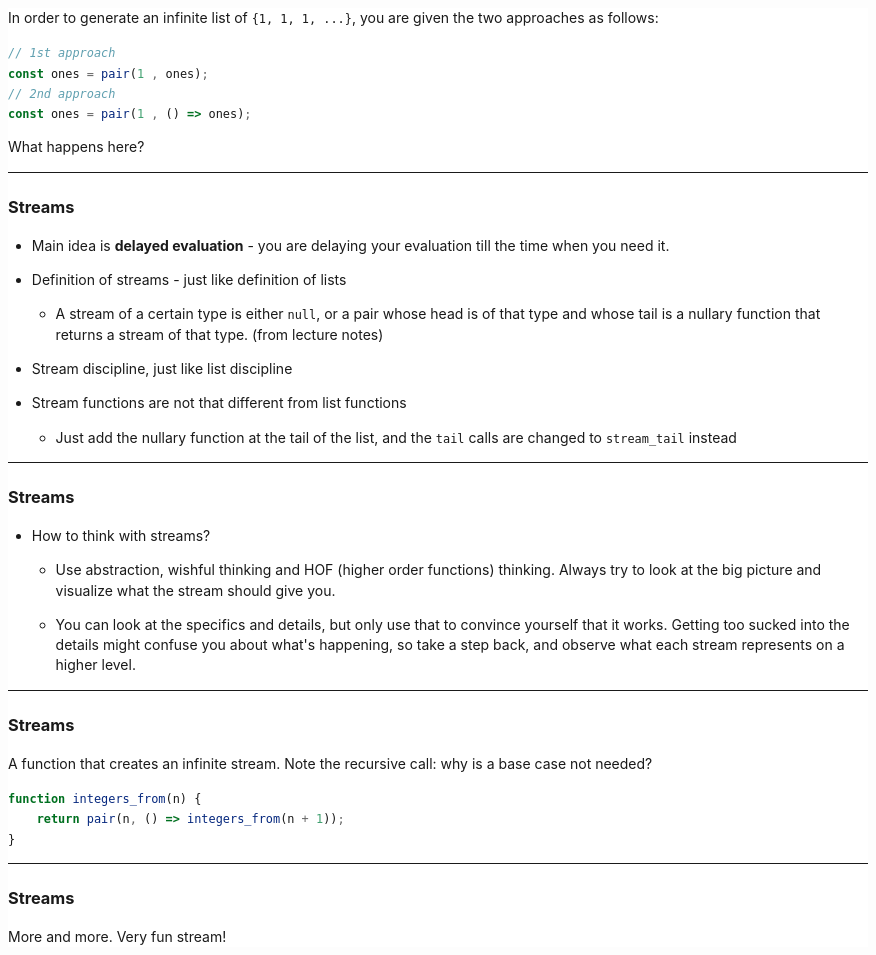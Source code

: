 In order to generate an infinite list of `{1, 1, 1, ...}`, you are given the two
approaches as follows:
```javascript
// 1st approach
const ones = pair(1 , ones);
// 2nd approach
const ones = pair(1 , () => ones);
```
What happens here?

----

### Streams

- Main idea is **delayed evaluation** - you are delaying your evaluation till the time when you need it.

- Definition of streams - just like definition of lists
    - A stream of a certain type is either `null`, or a pair whose head is of that type and whose tail is a nullary function that returns a stream of that type. (from lecture notes)

- Stream discipline, just like list discipline

- Stream functions are not that different from list functions
    - Just add the nullary function at the tail of the list, and the `tail` calls are changed to `stream_tail` instead

----

### Streams

- How to think with streams?
    - Use abstraction, wishful thinking and HOF (higher order functions) thinking. Always try to look at the big picture and visualize what the stream should give you.

    - You can look at the specifics and details, but only use that to convince yourself that it works. Getting too sucked into the details might confuse you about what's happening, so take a step back, and observe what each stream represents on a higher level.

----

### Streams

A function that creates an infinite stream. Note the recursive call: why is a base case not needed?

```javascript
function integers_from(n) {
    return pair(n, () => integers_from(n + 1));
}
``` 

----

### Streams

More and more. Very fun stream!
